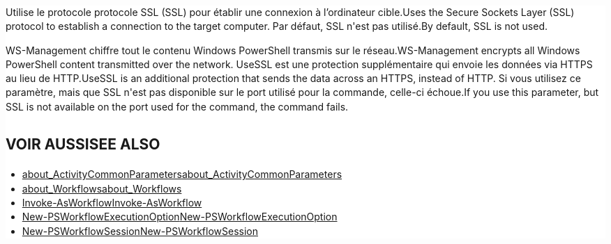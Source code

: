 <span data-ttu-id="eb5ee-280">Utilise le protocole protocole SSL (SSL) pour établir une connexion à l’ordinateur cible.</span><span class="sxs-lookup"><span data-stu-id="eb5ee-280">Uses the Secure Sockets Layer (SSL) protocol to establish a connection to the target computer.</span></span> <span data-ttu-id="eb5ee-281">Par défaut, SSL n'est pas utilisé.</span><span class="sxs-lookup"><span data-stu-id="eb5ee-281">By default, SSL is not used.</span></span>

<span data-ttu-id="eb5ee-282">WS-Management chiffre tout le contenu Windows PowerShell transmis sur le réseau.</span><span class="sxs-lookup"><span data-stu-id="eb5ee-282">WS-Management encrypts all Windows PowerShell content transmitted over the network.</span></span> <span data-ttu-id="eb5ee-283">UseSSL est une protection supplémentaire qui envoie les données via HTTPS au lieu de HTTP.</span><span class="sxs-lookup"><span data-stu-id="eb5ee-283">UseSSL is an additional protection that sends the data across an HTTPS, instead of HTTP.</span></span> <span data-ttu-id="eb5ee-284">Si vous utilisez ce paramètre, mais que SSL n'est pas disponible sur le port utilisé pour la commande, celle-ci échoue.</span><span class="sxs-lookup"><span data-stu-id="eb5ee-284">If you use this parameter, but SSL is not available on the port used for the command, the command fails.</span></span>

## <a name="see-also"></a><span data-ttu-id="eb5ee-285">VOIR AUSSI</span><span class="sxs-lookup"><span data-stu-id="eb5ee-285">SEE ALSO</span></span>

- [<span data-ttu-id="eb5ee-286">about_ActivityCommonParameters</span><span class="sxs-lookup"><span data-stu-id="eb5ee-286">about_ActivityCommonParameters</span></span>](about_ActivityCommonParameters.md)
- [<span data-ttu-id="eb5ee-287">about_Workflows</span><span class="sxs-lookup"><span data-stu-id="eb5ee-287">about_Workflows</span></span>](about_Workflows.md)
- [<span data-ttu-id="eb5ee-288">Invoke-AsWorkflow</span><span class="sxs-lookup"><span data-stu-id="eb5ee-288">Invoke-AsWorkflow</span></span>](xref:PSWorkflowUtility.Invoke-AsWorkflow)
- [<span data-ttu-id="eb5ee-289">New-PSWorkflowExecutionOption</span><span class="sxs-lookup"><span data-stu-id="eb5ee-289">New-PSWorkflowExecutionOption</span></span>](xref:PSWorkflow.New-PSWorkflowExecutionOption)
- [<span data-ttu-id="eb5ee-290">New-PSWorkflowSession</span><span class="sxs-lookup"><span data-stu-id="eb5ee-290">New-PSWorkflowSession</span></span>](xref:PSWorkflow.New-PSWorkflowSession)
